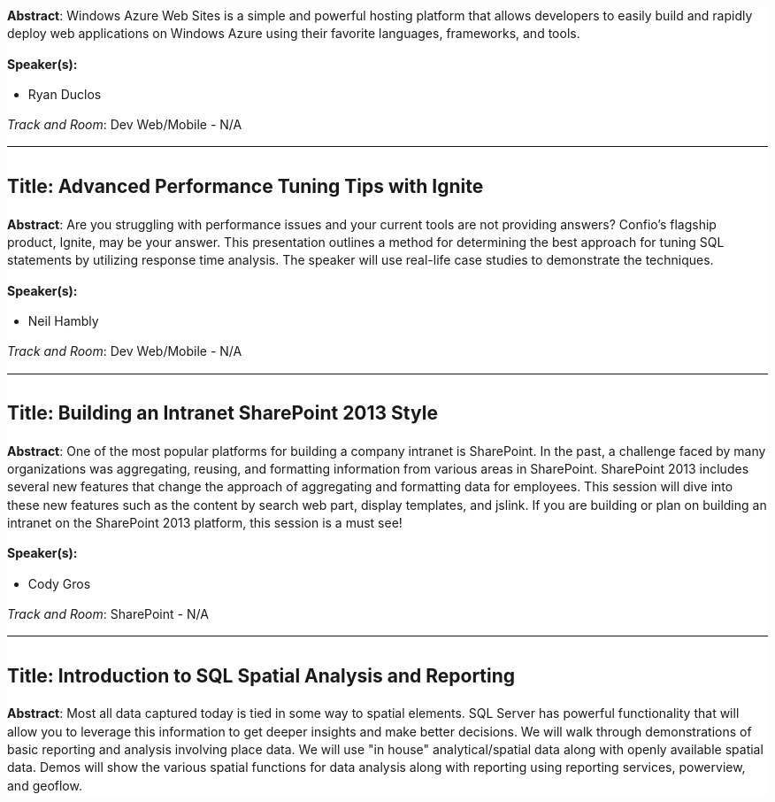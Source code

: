 **Abstract**:
Windows Azure Web Sites is a simple and powerful hosting platform that allows developers to easily build and rapidly deploy web applications on Windows Azure using their favorite languages, frameworks, and tools.
 
**Speaker(s):**
- Ryan Duclos
 
*Track and Room*: Dev Web/Mobile - N/A
 
----------------------------------------------------------------------------------- 
 
 
## Title: Advanced Performance Tuning Tips with Ignite
 
**Abstract**:
Are you struggling with performance issues and your current tools are not providing answers? Confio’s flagship product, Ignite, may be your answer. This presentation outlines a method for determining the best approach for tuning SQL statements by utilizing response time analysis. The speaker will use real-life case studies to demonstrate the techniques.
 
**Speaker(s):**
- Neil  Hambly
 
*Track and Room*: Dev Web/Mobile - N/A
 
----------------------------------------------------------------------------------- 
 
 
## Title: Building an Intranet SharePoint 2013 Style
 
**Abstract**:
One of the most popular platforms for building a company intranet is SharePoint. In the past, a challenge faced by many organizations was aggregating, reusing, and formatting  information from various areas in SharePoint. SharePoint 2013 includes several new features that change the approach of aggregating and formatting data for employees. This session will dive into these new features such as the content by search web part, display templates, and jslink. If you are building or plan on building  an intranet on the SharePoint 2013 platform, this session is a must see!

 
**Speaker(s):**
- Cody Gros
 
*Track and Room*: SharePoint - N/A
 
----------------------------------------------------------------------------------- 
 
 
## Title: Introduction to SQL Spatial Analysis and Reporting
 
**Abstract**:
Most all data captured today is tied in some way to spatial elements.  SQL Server has powerful functionality that will allow you to leverage this information to get deeper insights and make better decisions.  We will walk through demonstrations of basic reporting and analysis involving place data.  We will use "in house" analytical/spatial data along with openly available spatial data.  Demos will show the various spatial functions for data analysis along with reporting using reporting services, powerview, and geoflow.  
 
